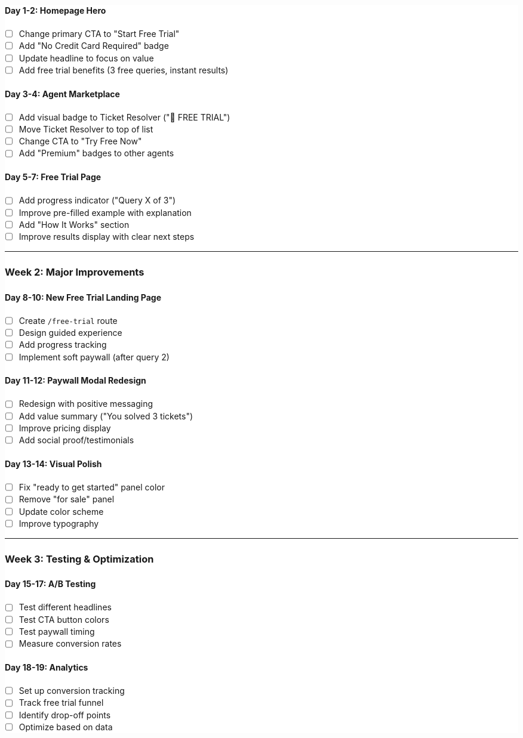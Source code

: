 #### Day 1-2: Homepage Hero
- [ ] Change primary CTA to "Start Free Trial"
- [ ] Add "No Credit Card Required" badge
- [ ] Update headline to focus on value
- [ ] Add free trial benefits (3 free queries, instant results)

#### Day 3-4: Agent Marketplace
- [ ] Add visual badge to Ticket Resolver ("🎁 FREE TRIAL")
- [ ] Move Ticket Resolver to top of list
- [ ] Change CTA to "Try Free Now"
- [ ] Add "Premium" badges to other agents

#### Day 5-7: Free Trial Page
- [ ] Add progress indicator ("Query X of 3")
- [ ] Improve pre-filled example with explanation
- [ ] Add "How It Works" section
- [ ] Improve results display with clear next steps

---

### Week 2: Major Improvements

#### Day 8-10: New Free Trial Landing Page
- [ ] Create `/free-trial` route
- [ ] Design guided experience
- [ ] Add progress tracking
- [ ] Implement soft paywall (after query 2)

#### Day 11-12: Paywall Modal Redesign
- [ ] Redesign with positive messaging
- [ ] Add value summary ("You solved 3 tickets")
- [ ] Improve pricing display
- [ ] Add social proof/testimonials

#### Day 13-14: Visual Polish
- [ ] Fix "ready to get started" panel color
- [ ] Remove "for sale" panel
- [ ] Update color scheme
- [ ] Improve typography

---

### Week 3: Testing & Optimization

#### Day 15-17: A/B Testing
- [ ] Test different headlines
- [ ] Test CTA button colors
- [ ] Test paywall timing
- [ ] Measure conversion rates

#### Day 18-19: Analytics
- [ ] Set up conversion tracking
- [ ] Track free trial funnel
- [ ] Identify drop-off points
- [ ] Optimize based on data
